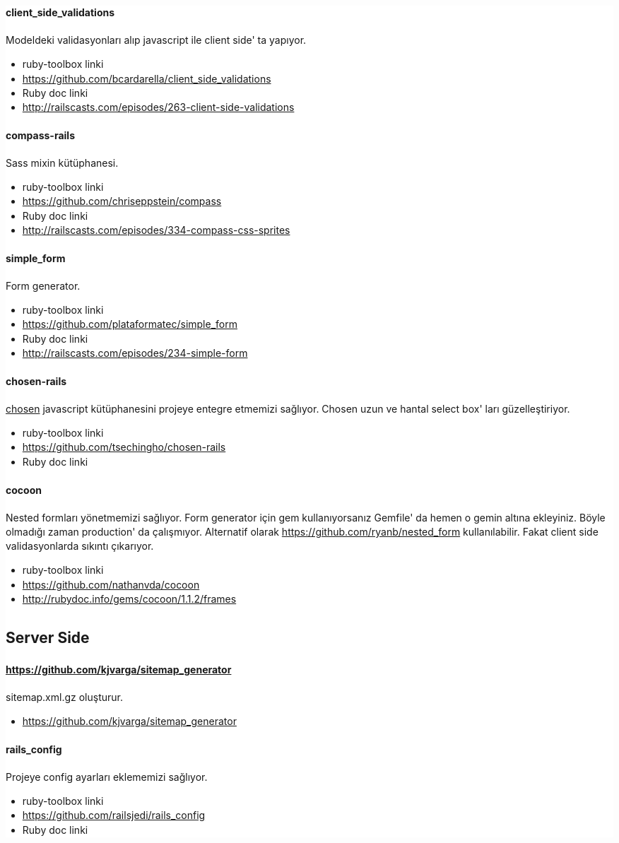 #### client_side_validations
Modeldeki validasyonları alıp javascript ile client side' ta yapıyor.

* ruby-toolbox linki
* https://github.com/bcardarella/client_side_validations
* Ruby doc linki
* http://railscasts.com/episodes/263-client-side-validations

#### compass-rails
Sass mixin kütüphanesi.

* ruby-toolbox linki
* https://github.com/chriseppstein/compass
* Ruby doc linki
* http://railscasts.com/episodes/334-compass-css-sprites

#### simple_form
Form generator.

* ruby-toolbox linki
* https://github.com/plataformatec/simple_form
* Ruby doc linki
* http://railscasts.com/episodes/234-simple-form

#### chosen-rails
[chosen](https://github.com/harvesthq/chosen) javascript kütüphanesini projeye entegre etmemizi sağlıyor. Chosen uzun ve hantal select box' ları güzelleştiriyor.

* ruby-toolbox linki
* https://github.com/tsechingho/chosen-rails
* Ruby doc linki

#### cocoon
Nested formları yönetmemizi sağlıyor. Form generator için gem kullanıyorsanız Gemfile' da hemen o gemin altına ekleyiniz. Böyle olmadığı zaman production' da çalışmıyor. Alternatif olarak  https://github.com/ryanb/nested_form kullanılabilir. Fakat client side validasyonlarda sıkıntı çıkarıyor.

* ruby-toolbox linki
* https://github.com/nathanvda/cocoon
* http://rubydoc.info/gems/cocoon/1.1.2/frames

## Server Side

#### https://github.com/kjvarga/sitemap_generator
sitemap.xml.gz oluşturur.

* https://github.com/kjvarga/sitemap_generator

#### rails_config
Projeye config ayarları eklememizi sağlıyor.

* ruby-toolbox linki
* https://github.com/railsjedi/rails_config
* Ruby doc linki
